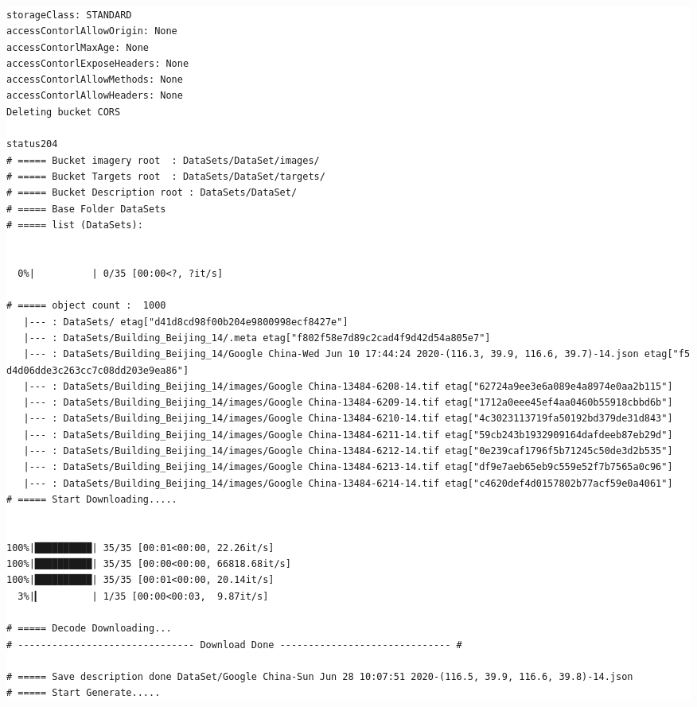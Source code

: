     storageClass: STANDARD
    accessContorlAllowOrigin: None
    accessContorlMaxAge: None
    accessContorlExposeHeaders: None
    accessContorlAllowMethods: None
    accessContorlAllowHeaders: None
    Deleting bucket CORS
    
    status204
    # ===== Bucket imagery root  : DataSets/DataSet/images/
    # ===== Bucket Targets root  : DataSets/DataSet/targets/
    # ===== Bucket Description root : DataSets/DataSet/
    # ===== Base Folder DataSets
    # ===== list (DataSets): 


      0%|          | 0/35 [00:00<?, ?it/s]

    # ===== object count :  1000
       |--- : DataSets/ etag["d41d8cd98f00b204e9800998ecf8427e"]
       |--- : DataSets/Building_Beijing_14/.meta etag["f802f58e7d89c2cad4f9d42d54a805e7"]
       |--- : DataSets/Building_Beijing_14/Google China-Wed Jun 10 17:44:24 2020-(116.3, 39.9, 116.6, 39.7)-14.json etag["f5d4d06dde3c263cc7c08dd203e9ea86"]
       |--- : DataSets/Building_Beijing_14/images/Google China-13484-6208-14.tif etag["62724a9ee3e6a089e4a8974e0aa2b115"]
       |--- : DataSets/Building_Beijing_14/images/Google China-13484-6209-14.tif etag["1712a0eee45ef4aa0460b55918cbbd6b"]
       |--- : DataSets/Building_Beijing_14/images/Google China-13484-6210-14.tif etag["4c3023113719fa50192bd379de31d843"]
       |--- : DataSets/Building_Beijing_14/images/Google China-13484-6211-14.tif etag["59cb243b1932909164dafdeeb87eb29d"]
       |--- : DataSets/Building_Beijing_14/images/Google China-13484-6212-14.tif etag["0e239caf1796f5b71245c50de3d2b535"]
       |--- : DataSets/Building_Beijing_14/images/Google China-13484-6213-14.tif etag["df9e7aeb65eb9c559e52f7b7565a0c96"]
       |--- : DataSets/Building_Beijing_14/images/Google China-13484-6214-14.tif etag["c4620def4d0157802b77acf59e0a4061"]
    # ===== Start Downloading.....


    100%|██████████| 35/35 [00:01<00:00, 22.26it/s]
    100%|██████████| 35/35 [00:00<00:00, 66818.68it/s]
    100%|██████████| 35/35 [00:01<00:00, 20.14it/s]
      3%|▎         | 1/35 [00:00<00:03,  9.87it/s]

    # ===== Decode Downloading...
    # ------------------------------- Download Done ------------------------------ #
    
    # ===== Save description done DataSet/Google China-Sun Jun 28 10:07:51 2020-(116.5, 39.9, 116.6, 39.8)-14.json
    # ===== Start Generate.....
